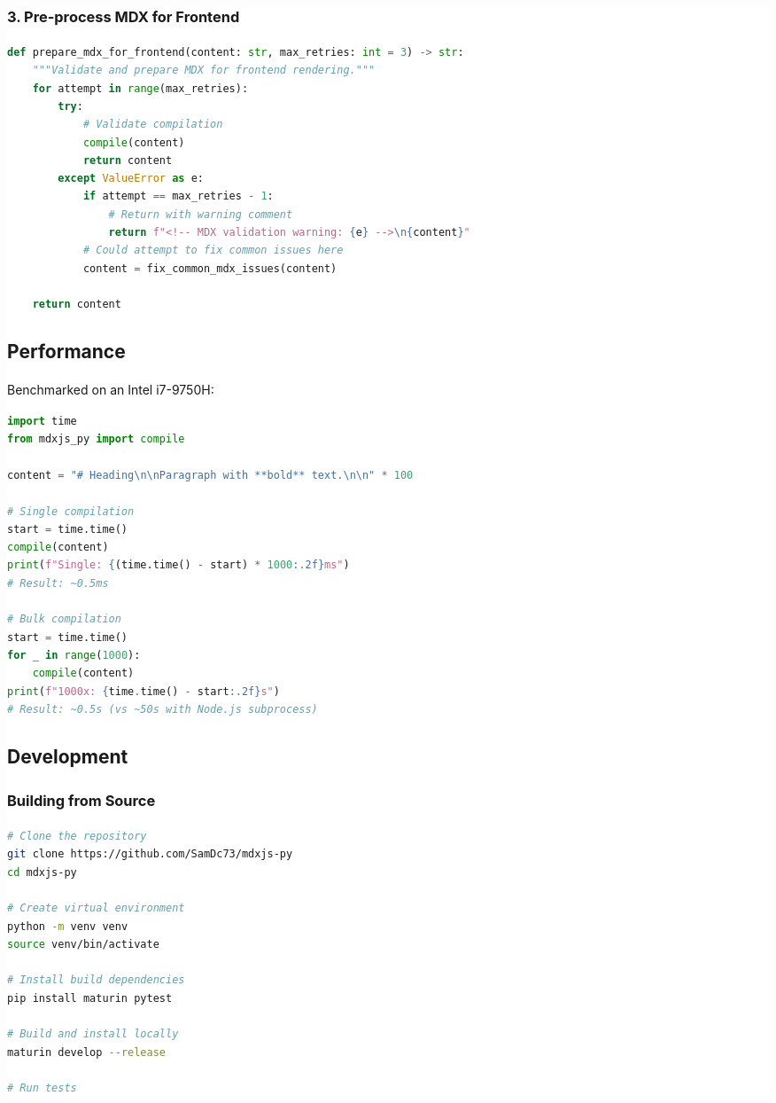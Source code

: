 ### 3. Pre-process MDX for Frontend

```python
def prepare_mdx_for_frontend(content: str, max_retries: int = 3) -> str:
    """Validate and prepare MDX for frontend rendering."""
    for attempt in range(max_retries):
        try:
            # Validate compilation
            compile(content)
            return content
        except ValueError as e:
            if attempt == max_retries - 1:
                # Return with warning comment
                return f"<!-- MDX validation warning: {e} -->\n{content}"
            # Could attempt to fix common issues here
            content = fix_common_mdx_issues(content)

    return content
```

## Performance

Benchmarked on an Intel i7-9750H:

```python
import time
from mdxjs_py import compile

content = "# Heading\n\nParagraph with **bold** text.\n\n" * 100

# Single compilation
start = time.time()
compile(content)
print(f"Single: {(time.time() - start) * 1000:.2f}ms")
# Result: ~0.5ms

# Bulk compilation
start = time.time()
for _ in range(1000):
    compile(content)
print(f"1000x: {time.time() - start:.2f}s")
# Result: ~0.5s (vs ~50s with Node.js subprocess)
```

## Development

### Building from Source

```bash
# Clone the repository
git clone https://github.com/SamDc73/mdxjs-py
cd mdxjs-py

# Create virtual environment
python -m venv venv
source venv/bin/activate

# Install build dependencies
pip install maturin pytest

# Build and install locally
maturin develop --release

# Run tests
```